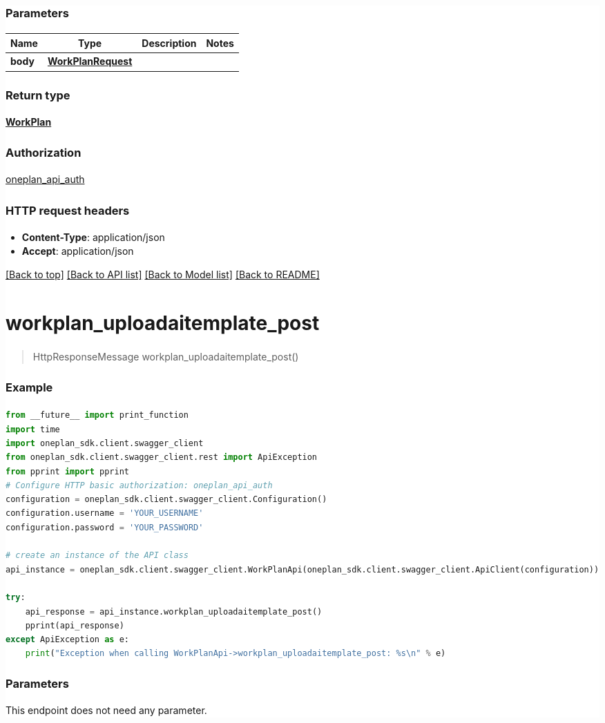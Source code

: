 ### Parameters

Name | Type | Description  | Notes
------------- | ------------- | ------------- | -------------
 **body** | [**WorkPlanRequest**](WorkPlanRequest.md)|  | 

### Return type

[**WorkPlan**](WorkPlan.md)

### Authorization

[oneplan_api_auth](../README.md#oneplan_api_auth)

### HTTP request headers

 - **Content-Type**: application/json
 - **Accept**: application/json

[[Back to top]](#) [[Back to API list]](../README.md#documentation-for-api-endpoints) [[Back to Model list]](../README.md#documentation-for-models) [[Back to README]](../README.md)

# **workplan_uploadaitemplate_post**
> HttpResponseMessage workplan_uploadaitemplate_post()



### Example
```python
from __future__ import print_function
import time
import oneplan_sdk.client.swagger_client
from oneplan_sdk.client.swagger_client.rest import ApiException
from pprint import pprint
# Configure HTTP basic authorization: oneplan_api_auth
configuration = oneplan_sdk.client.swagger_client.Configuration()
configuration.username = 'YOUR_USERNAME'
configuration.password = 'YOUR_PASSWORD'

# create an instance of the API class
api_instance = oneplan_sdk.client.swagger_client.WorkPlanApi(oneplan_sdk.client.swagger_client.ApiClient(configuration))

try:
    api_response = api_instance.workplan_uploadaitemplate_post()
    pprint(api_response)
except ApiException as e:
    print("Exception when calling WorkPlanApi->workplan_uploadaitemplate_post: %s\n" % e)
```

### Parameters
This endpoint does not need any parameter.
